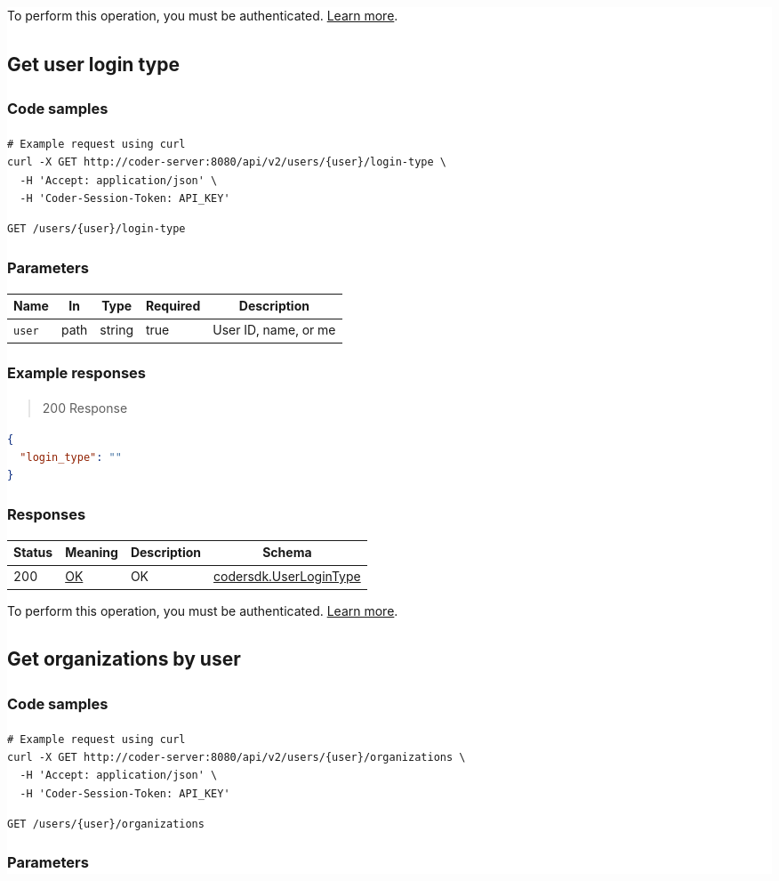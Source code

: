 To perform this operation, you must be authenticated. [Learn more](authentication.md).

## Get user login type

### Code samples

```shell
# Example request using curl
curl -X GET http://coder-server:8080/api/v2/users/{user}/login-type \
  -H 'Accept: application/json' \
  -H 'Coder-Session-Token: API_KEY'
```

`GET /users/{user}/login-type`

### Parameters

| Name   | In   | Type   | Required | Description          |
| ------ | ---- | ------ | -------- | -------------------- |
| `user` | path | string | true     | User ID, name, or me |

### Example responses

> 200 Response

```json
{
  "login_type": ""
}
```

### Responses

| Status | Meaning                                                 | Description | Schema                                                     |
| ------ | ------------------------------------------------------- | ----------- | ---------------------------------------------------------- |
| 200    | [OK](https://tools.ietf.org/html/rfc7231#section-6.3.1) | OK          | [codersdk.UserLoginType](schemas.md#codersdkuserlogintype) |

To perform this operation, you must be authenticated. [Learn more](authentication.md).

## Get organizations by user

### Code samples

```shell
# Example request using curl
curl -X GET http://coder-server:8080/api/v2/users/{user}/organizations \
  -H 'Accept: application/json' \
  -H 'Coder-Session-Token: API_KEY'
```

`GET /users/{user}/organizations`

### Parameters
